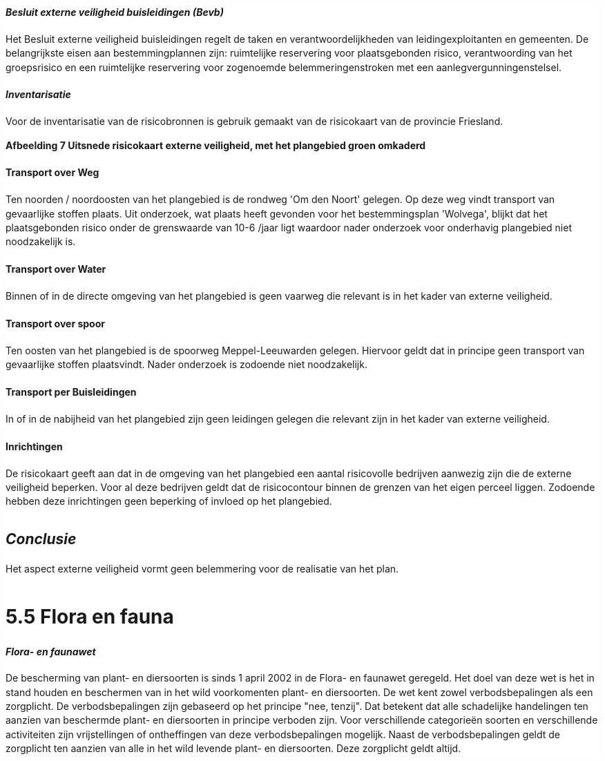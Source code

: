#### *Besluit externe veiligheid buisleidingen (Bevb)*

Het Besluit externe veiligheid buisleidingen regelt de taken en verantwoordelijkheden van leidingexploitanten en gemeenten. De belangrijkste eisen aan bestemmingplannen zijn: ruimtelijke reservering voor plaatsgebonden risico, verantwoording van het groepsrisico en een ruimtelijke reservering voor zogenoemde belemmeringenstroken met een aanlegvergunningenstelsel.

#### *Inventarisatie*

Voor de inventarisatie van de risicobronnen is gebruik gemaakt van de risicokaart van de provincie Friesland.

**Afbeelding 7 Uitsnede risicokaart externe veiligheid, met het plangebied groen omkaderd**

#### **Transport over Weg**

Ten noorden / noordoosten van het plangebied is de rondweg 'Om den Noort' gelegen. Op deze weg vindt transport van gevaarlijke stoffen plaats. Uit onderzoek, wat plaats heeft gevonden voor het bestemmingsplan 'Wolvega', blijkt dat het plaatsgebonden risico onder de grenswaarde van 10-6 /jaar ligt waardoor nader onderzoek voor onderhavig plangebied niet noodzakelijk is.

#### **Transport over Water**

Binnen of in de directe omgeving van het plangebied is geen vaarweg die relevant is in het kader van externe veiligheid.

#### **Transport over spoor**

Ten oosten van het plangebied is de spoorweg Meppel-Leeuwarden gelegen. Hiervoor geldt dat in principe geen transport van gevaarlijke stoffen plaatsvindt. Nader onderzoek is zodoende niet noodzakelijk.

#### **Transport per Buisleidingen**

In of in de nabijheid van het plangebied zijn geen leidingen gelegen die relevant zijn in het kader van externe veiligheid.

#### **Inrichtingen**

De risicokaart geeft aan dat in de omgeving van het plangebied een aantal risicovolle bedrijven aanwezig zijn die de externe veiligheid beperken. Voor al deze bedrijven geldt dat de risicocontour binnen de grenzen van het eigen perceel liggen. Zodoende hebben deze inrichtingen geen beperking of invloed op het plangebied.

## *Conclusie*

Het aspect externe veiligheid vormt geen belemmering voor de realisatie van het plan.

# <span id="page-19-0"></span>5.5 Flora en fauna

#### *Flora- en faunawet*

De bescherming van plant- en diersoorten is sinds 1 april 2002 in de Flora- en faunawet geregeld. Het doel van deze wet is het in stand houden en beschermen van in het wild voorkomenten plant- en diersoorten. De wet kent zowel verbodsbepalingen als een zorgplicht. De verbodsbepalingen zijn gebaseerd op het principe "nee, tenzij". Dat betekent dat alle schadelijke handelingen ten aanzien van beschermde plant- en diersoorten in principe verboden zijn. Voor verschillende categorieën soorten en verschillende activiteiten zijn vrijstellingen of ontheffingen van deze verbodsbepalingen mogelijk. Naast de verbodsbepalingen geldt de zorgplicht ten aanzien van alle in het wild levende plant- en diersoorten. Deze zorgplicht geldt altijd.
